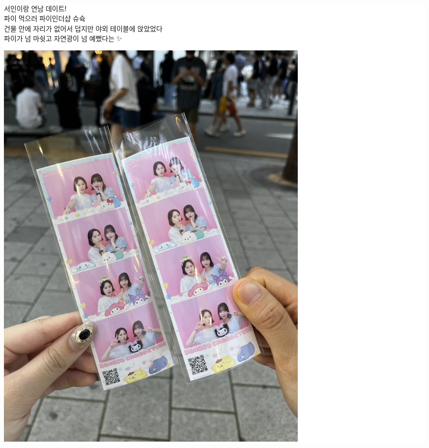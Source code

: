 서인이랑 연남 데이트!  
파이 먹으러 파이인더샵 슈슉  
건물 안에 자리가 없어서 덥지만 야외 테이블에 앉았었다  
파이가 넘 마쉿고 자연광이 넘 예뻤다는 ✨  

<img src="/assets/images/22122501/08231.jpg" width="600em">
